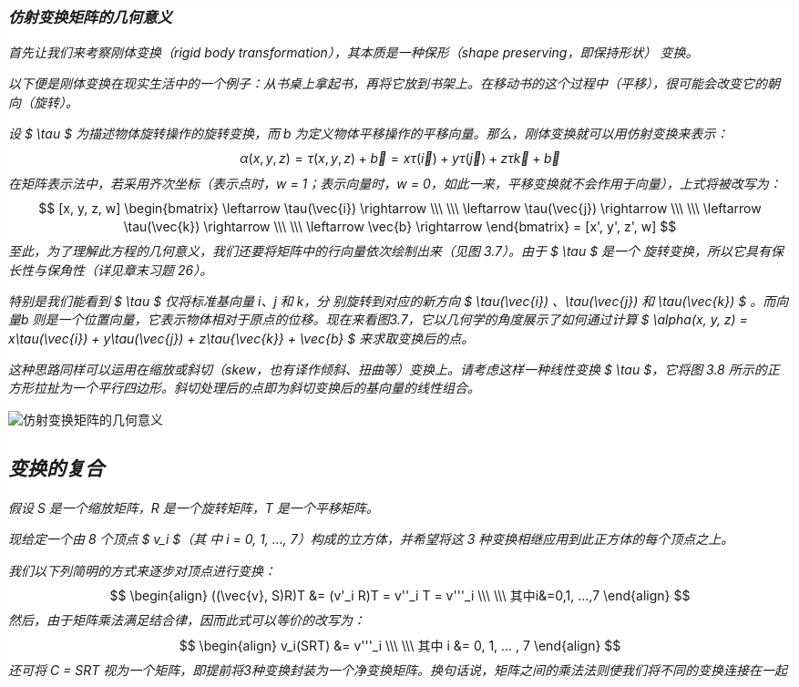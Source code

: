 ### ***仿射变换矩阵的几何意义***

*首先让我们来考察刚体变换（rigid body transformation），其本质是一种保形（shape preserving，即保持形状） 变换。*

*以下便是刚体变换在现实生活中的一个例子：从书桌上拿起书，再将它放到书架上。在移动书的这个过程中（平移），很可能会改变它的朝向（旋转）。*

*设 $ \tau $ 为描述物体旋转操作的旋转变换，而 b 为定义物体平移操作的平移向量。那么，刚体变换就可以用仿射变换来表示：*
$$
\alpha(x, y, z) = \tau(x, y, z) + \vec{b} = x\tau(\vec{i}) + y\tau(\vec{j}) + z\tau{\vec{k}} + \vec{b}
$$
*在矩阵表示法中，若采用齐次坐标（表示点时，w = 1；表示向量时，w = 0，如此一来，平移变换就不会作用于向量），上式将被改写为：*
$$
[x, y, z, w]
\begin{bmatrix}
\leftarrow \tau(\vec{i}) \rightarrow
\\\ \\\
\leftarrow \tau(\vec{j}) \rightarrow
\\\ \\\
\leftarrow \tau(\vec{k}) \rightarrow
\\\ \\\
\leftarrow \vec{b} \rightarrow
\end{bmatrix}
= [x', y', z', w]
$$
*至此，为了理解此方程的几何意义，我们还要将矩阵中的行向量依次绘制出来（见图 3.7）。由于 $ \tau $ 是一个 旋转变换，所以它具有保长性与保角性（详见章末习题 26）。*

*特别是我们能看到 $ \tau $ 仅将标准基向量 i、j 和 k，分 别旋转到对应的新方向 $ \tau(\vec{i}) 、\tau(\vec{j}) 和 \tau(\vec{k}) $ 。而向量b 则是一个位置向量，它表示物体相对于原点的位移。现在来看图3.7，它以几何学的角度展示了如何通过计算 $ \alpha(x, y, z) = x\tau(\vec{i}) + y\tau(\vec{j}) + z\tau{\vec{k}} + \vec{b} $ 来求取变换后的点。*

*这种思路同样可以运用在缩放或斜切（skew，也有译作倾斜、扭曲等）变换上。请考虑这样一种线性变换 $ \tau $，它将图 3.8 所示的正方形拉扯为一个平行四边形。斜切处理后的点即为斜切变换后的基向量的线性组合。*

![仿射变换矩阵的几何意义](https://raw.githubusercontent.com/vlicecream/cloudImage/main/image-20250304204433342.png)

## ***变换的复合***

*假设 S 是一个缩放矩阵，R 是一个旋转矩阵，T 是一个平移矩阵。*

*现给定一个由 8 个顶点 $ v_i $（其 中 i = 0, 1, …, 7）构成的立方体，并希望将这 3 种变换相继应用到此正方体的每个顶点之上。*

*我们以下列简明的方式来逐步对顶点进行变换：*
$$
\begin{align}
((\vec{v}, S)R)T &= (v'_i R)T = v''_i T = v'''_i
\\\ \\\
其中i&=0,1, ...,7
\end{align}
$$
*然后，由于矩阵乘法满足结合律，因而此式可以等价的改写为：*
$$
\begin{align}
v_i(SRT) &= v'''_i
\\\ \\\
其中 i &= 0, 1, ... , 7
\end{align}
$$
*还可将 C = SRT 视为一个矩阵，即提前将3种变换封装为一个净变换矩阵。换句话说，矩阵之间的乘法法则使我们将不同的变换连接在一起*
